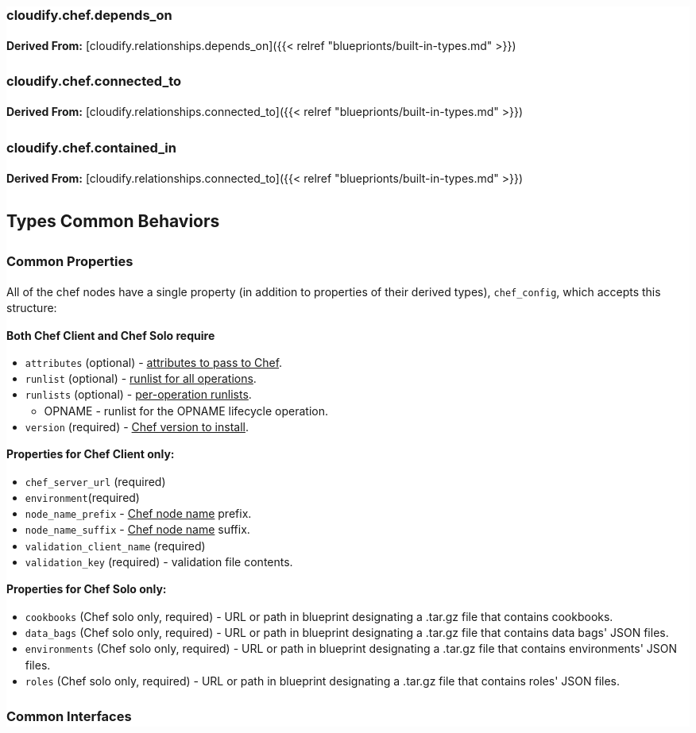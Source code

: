 ### cloudify.chef.depends_on

**Derived From:** [cloudify.relationships.depends_on]({{< relref "blueprionts/built-in-types.md" >}})


### cloudify.chef.connected_to

**Derived From:** [cloudify.relationships.connected_to]({{< relref "blueprionts/built-in-types.md" >}})


### cloudify.chef.contained_in

**Derived From:** [cloudify.relationships.connected_to]({{< relref "blueprionts/built-in-types.md" >}})



## Types Common Behaviors


### Common Properties

All of the chef nodes have a single property (in addition to properties of their derived types), `chef_config`, which accepts this structure:

**Both Chef Client and Chef Solo require**

  * `attributes` (optional) - [attributes to pass to Chef](#blueprint-provided-attributes).
  * `runlist` (optional) - [runlist for all operations](#specifying-runlists).
  * `runlists` (optional) - [per-operation runlists](#specifying-runlists).
    * OPNAME - runlist for the OPNAME lifecycle operation.
  * `version` (required) - [Chef version to install](#chef-version-to-install).

**Properties for Chef Client only:**

  * `chef_server_url` (required)
  * `environment`(required)
  * `node_name_prefix` - [Chef node name](#chef-server-naming) prefix.
  * `node_name_suffix` - [Chef node name](#chef-server-naming) suffix.
  * `validation_client_name` (required)
  * `validation_key` (required) - validation file contents.

**Properties for Chef Solo only:**

  * `cookbooks` (Chef solo only, required) - URL or path in blueprint designating a .tar.gz file that contains cookbooks.
  * `data_bags` (Chef solo only, required) - URL or path in blueprint designating a .tar.gz file that contains data bags' JSON files.
  * `environments` (Chef solo only, required) - URL or path in blueprint designating a .tar.gz file that contains environments' JSON files.
  * `roles` (Chef solo only, required) - URL or path in blueprint designating a .tar.gz file that contains roles' JSON files.


### Common Interfaces
